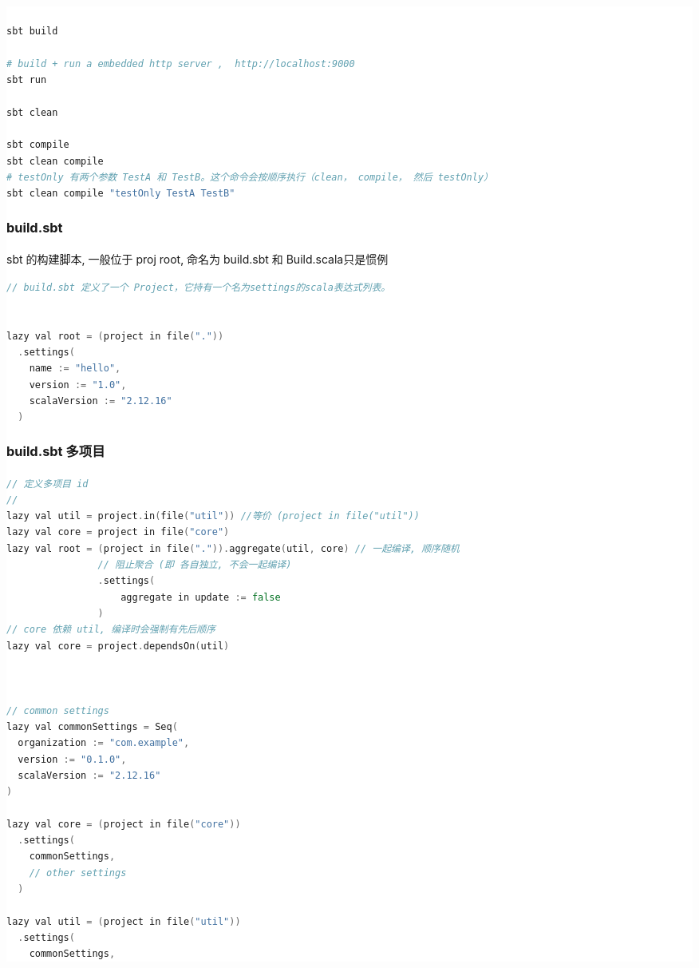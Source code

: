 ```sh

sbt build 

# build + run a embedded http server ,  http://localhost:9000
sbt run

sbt clean

sbt compile
sbt clean compile
# testOnly 有两个参数 TestA 和 TestB。这个命令会按顺序执行（clean， compile， 然后 testOnly）
sbt clean compile "testOnly TestA TestB"

```

### build.sbt

sbt 的构建脚本, 一般位于 proj root, 命名为 build.sbt 和 Build.scala只是惯例

```go
// build.sbt 定义了一个 Project，它持有一个名为settings的scala表达式列表。


lazy val root = (project in file("."))
  .settings(
    name := "hello",
    version := "1.0",
    scalaVersion := "2.12.16"
  )
```

### build.sbt 多项目


```go
// 定义多项目 id
// 
lazy val util = project.in(file("util")) //等价 (project in file("util"))
lazy val core = project in file("core")
lazy val root = (project in file(".")).aggregate(util, core) // 一起编译, 顺序随机
                // 阻止聚合 (即 各自独立, 不会一起编译)
                .settings(
                    aggregate in update := false
                )
// core 依赖 util, 编译时会强制有先后顺序
lazy val core = project.dependsOn(util)



// common settings
lazy val commonSettings = Seq(
  organization := "com.example",
  version := "0.1.0",
  scalaVersion := "2.12.16"
)

lazy val core = (project in file("core"))
  .settings(
    commonSettings,
    // other settings
  )

lazy val util = (project in file("util"))
  .settings(
    commonSettings,
```